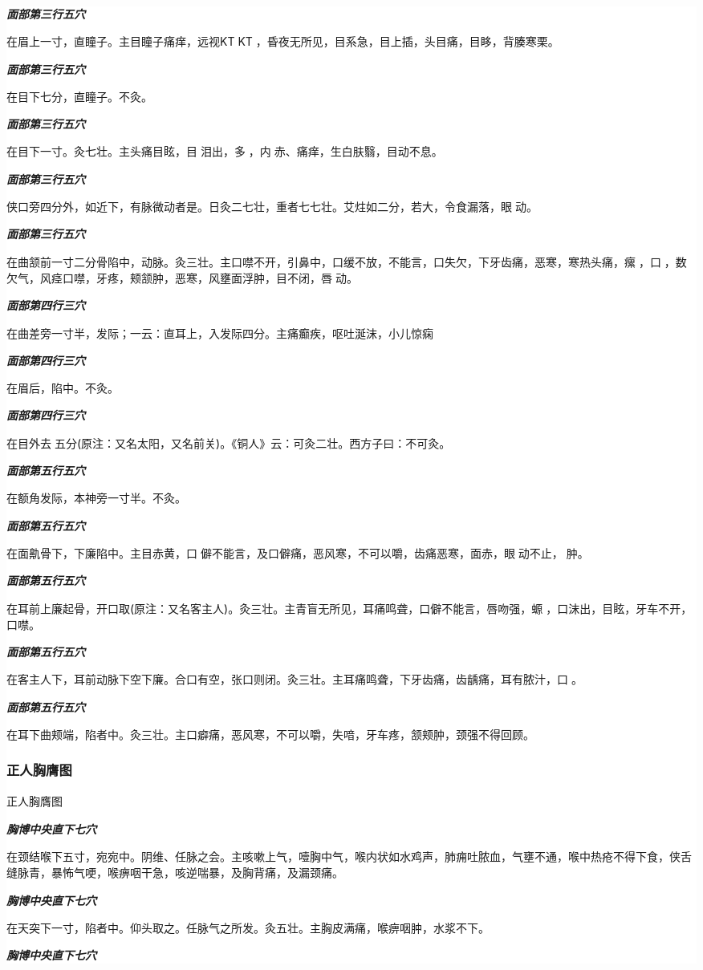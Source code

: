 ***面部第三行五穴***  

在眉上一寸，直瞳子。主目瞳子痛痒，远视KT KT ，昏夜无所见，目系急，目上插，头目痛，目眵，背腠寒栗。  

***面部第三行五穴***  

在目下七分，直瞳子。不灸。  

***面部第三行五穴***  

在目下一寸。灸七壮。主头痛目眩，目 泪出，多 ，内 赤、痛痒，生白肤翳，目动不息。  

***面部第三行五穴***  

侠口旁四分外，如近下，有脉微动者是。日灸二七壮，重者七七壮。艾炷如二分，若大，令食漏落，眼 动。  

***面部第三行五穴***  

在曲颔前一寸二分骨陷中，动脉。灸三壮。主口噤不开，引鼻中，口缓不放，不能言，口失欠，下牙齿痛，恶寒，寒热头痛，瘰 ，口 ，数欠气，风痉口噤，牙疼，颊颔肿，恶寒，风壅面浮肿，目不闭，唇 动。  

***面部第四行三穴***  

在曲差旁一寸半，发际；一云：直耳上，入发际四分。主痛癫疾，呕吐涎沫，小儿惊痫  

***面部第四行三穴***  

在眉后，陷中。不灸。  

***面部第四行三穴***  

在目外去 五分(原注：又名太阳，又名前关)。《铜人》云：可灸二壮。西方子曰：不可灸。  

***面部第五行五穴***  

在额角发际，本神旁一寸半。不灸。  

***面部第五行五穴***  

在面鼽骨下，下廉陷中。主目赤黄，口 僻不能言，及口僻痛，恶风寒，不可以嚼，齿痛恶寒，面赤，眼 动不止， 肿。  

***面部第五行五穴***  

在耳前上廉起骨，开口取(原注：又名客主人)。灸三壮。主青盲无所见，耳痛鸣聋，口僻不能言，唇吻强，螈 ，口沫出，目眩，牙车不开，口噤。  

***面部第五行五穴***  

在客主人下，耳前动脉下空下廉。合口有空，张口则闭。灸三壮。主耳痛鸣聋，下牙齿痛，齿龋痛，耳有脓汁，口 。  

***面部第五行五穴***  

在耳下曲颊端，陷者中。灸三壮。主口癖痛，恶风寒，不可以嚼，失喑，牙车疼，颔颊肿，颈强不得回顾。  

### 正人胸膺图  

正人胸膺图  

***胸博中央直下七穴***  

在颈结喉下五寸，宛宛中。阴维、任脉之会。主咳嗽上气，噎胸中气，喉内状如水鸡声，肺痈吐脓血，气壅不通，喉中热疮不得下食，侠舌缝脉青，暴怖气哽，喉痹咽干急，咳逆喘暴，及胸背痛，及漏颈痛。  

***胸博中央直下七穴***  

在天突下一寸，陷者中。仰头取之。任脉气之所发。灸五壮。主胸皮满痛，喉痹咽肿，水浆不下。  

***胸博中央直下七穴***  
